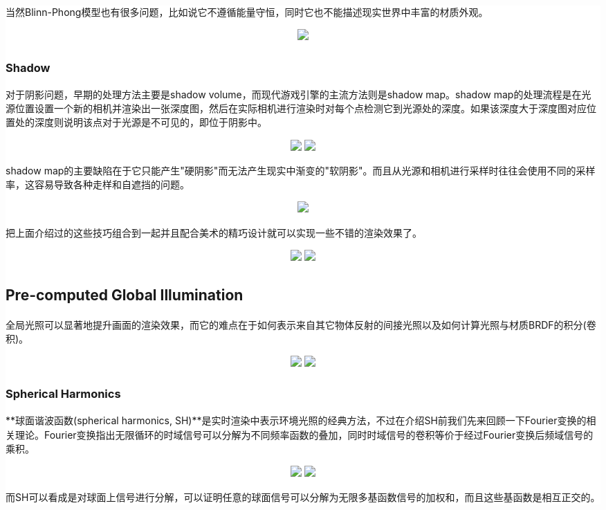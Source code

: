 当然Blinn-Phong模型也有很多问题，比如说它不遵循能量守恒，同时它也不能描述现实世界中丰富的材质外观。

<div align=center>
<img src="https://i.imgur.com/OyYusoL.png" width="80%">
</div>

### Shadow

对于阴影问题，早期的处理方法主要是shadow volume，而现代游戏引擎的主流方法则是shadow map。shadow map的处理流程是在光源位置设置一个新的相机并渲染出一张深度图，然后在实际相机进行渲染时对每个点检测它到光源处的深度。如果该深度大于深度图对应位置处的深度则说明该点对于光源是不可见的，即位于阴影中。

<div align=center>
<img src="https://i.imgur.com/fQBx9aM.png" width="80%">
<img src="https://i.imgur.com/p6LbVZQ.png" width="80%">
</div>

shadow map的主要缺陷在于它只能产生"硬阴影"而无法产生现实中渐变的"软阴影"。而且从光源和相机进行采样时往往会使用不同的采样率，这容易导致各种走样和自遮挡的问题。

<div align=center>
<img src="https://i.imgur.com/T1MPNGr.png" width="80%">
</div>

把上面介绍过的这些技巧组合到一起并且配合美术的精巧设计就可以实现一些不错的渲染效果了。

<div align=center>
<img src="https://i.imgur.com/sMeZU09.png" width="80%">
<img src="https://i.imgur.com/Ai6AoHh.png" width="80%">
</div>

## Pre-computed Global Illumination

全局光照可以显著地提升画面的渲染效果，而它的难点在于如何表示来自其它物体反射的间接光照以及如何计算光照与材质BRDF的积分(卷积)。

<div align=center>
<img src="https://i.imgur.com/Tm59XDY.png" width="80%">
<img src="https://i.imgur.com/rfFDCXU.png" width="80%">
</div>

### Spherical Harmonics

**球面谐波函数(spherical harmonics, SH)**是实时渲染中表示环境光照的经典方法，不过在介绍SH前我们先来回顾一下Fourier变换的相关理论。Fourier变换指出无限循环的时域信号可以分解为不同频率函数的叠加，同时时域信号的卷积等价于经过Fourier变换后频域信号的乘积。

<div align=center>
<img src="https://i.imgur.com/vqS5trx.png" width="80%">
<img src="https://i.imgur.com/XtSK2eu.png" width="80%">
</div>

而SH可以看成是对球面上信号进行分解，可以证明任意的球面信号可以分解为无限多基函数信号的加权和，而且这些基函数是相互正交的。
